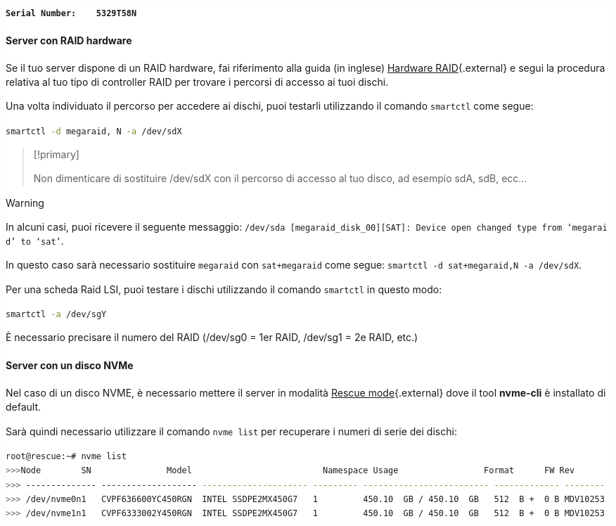 **`Serial Number:    5329T58N`**

#### Server con RAID hardware

Se il tuo server dispone di un RAID hardware, fai riferimento alla guida (in inglese) [Hardware RAID](https://docs.ovh.com/gb/en/dedicated/raid-hard/){.external} e segui la procedura relativa al tuo tipo di controller RAID per trovare i percorsi di accesso ai tuoi dischi.

Una volta individuato il percorso per accedere ai dischi, puoi testarli utilizzando il comando `smartctl` come segue:

```sh
smartctl -d megaraid, N -a /dev/sdX
```

> [!primary]
>
> Non dimenticare di sostituire /dev/sdX con il percorso di accesso al tuo disco, ad esempio sdA, sdB, ecc...
> 


> [!warning]
>
> In alcuni casi, puoi ricevere il seguente messaggio: `/dev/sda [megaraid_disk_00][SAT]: Device open changed type from ‘megaraid’ to ‘sat’`.
> 
> In questo caso sarà necessario sostituire `megaraid` con `sat+megaraid` come segue: `smartctl -d sat+megaraid,N -a /dev/sdX`.
> 

Per una scheda Raid LSI, puoi testare i dischi utilizzando il comando `smartctl` in questo modo:

```sh
smartctl -a /dev/sgY
```

È necessario precisare il numero del RAID (/dev/sg0 = 1er RAID, /dev/sg1 = 2e RAID, etc.)


#### Server con un disco NVMe

Nel caso di un disco NVME, è necessario mettere il server in modalità [Rescue mode](https://docs.ovh.com/it/dedicated/rescue_mode/){.external} dove il tool **nvme-cli** è installato di default.

Sarà quindi necessario utilizzare il comando `nvme list` per recuperare i numeri di serie dei dischi:

```sh
root@rescue:~# nvme list
>>>Node        SN               Model                          Namespace Usage                 Format      FW Rev
>>> -------------- ------------------- --------------------- --------- ------------------------- ------------- --------
>>> /dev/nvme0n1   CVPF636600YC450RGN  INTEL SSDPE2MX450G7   1         450.10  GB / 450.10  GB   512  B +  0 B MDV10253
>>> /dev/nvme1n1   CVPF6333002Y450RGN  INTEL SSDPE2MX450G7   1         450.10  GB / 450.10  GB   512  B +  0 B MDV10253
```
